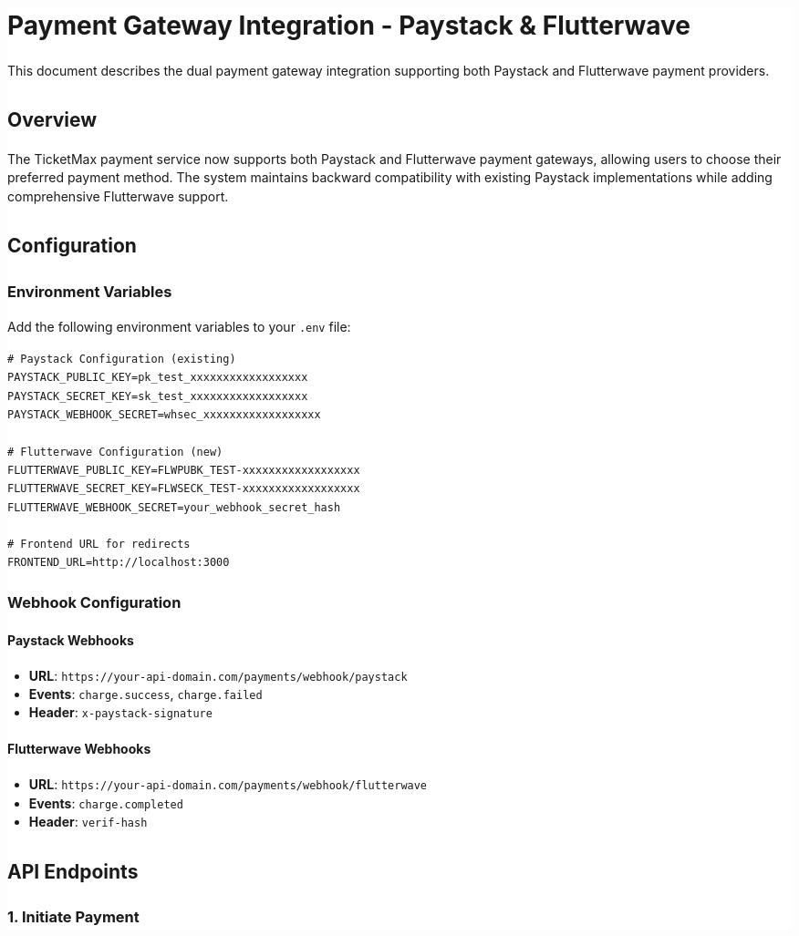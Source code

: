 # Payment Gateway Integration - Paystack & Flutterwave

This document describes the dual payment gateway integration supporting both Paystack and Flutterwave payment providers.

## Overview

The TicketMax payment service now supports both Paystack and Flutterwave payment gateways, allowing users to choose
their preferred payment method. The system maintains backward compatibility with existing Paystack implementations while
adding comprehensive Flutterwave support.

## Configuration

### Environment Variables

Add the following environment variables to your `.env` file:

```env
# Paystack Configuration (existing)
PAYSTACK_PUBLIC_KEY=pk_test_xxxxxxxxxxxxxxxxxx
PAYSTACK_SECRET_KEY=sk_test_xxxxxxxxxxxxxxxxxx
PAYSTACK_WEBHOOK_SECRET=whsec_xxxxxxxxxxxxxxxxxx

# Flutterwave Configuration (new)
FLUTTERWAVE_PUBLIC_KEY=FLWPUBK_TEST-xxxxxxxxxxxxxxxxxx
FLUTTERWAVE_SECRET_KEY=FLWSECK_TEST-xxxxxxxxxxxxxxxxxx
FLUTTERWAVE_WEBHOOK_SECRET=your_webhook_secret_hash

# Frontend URL for redirects
FRONTEND_URL=http://localhost:3000
```

### Webhook Configuration

#### Paystack Webhooks

- **URL**: `https://your-api-domain.com/payments/webhook/paystack`
- **Events**: `charge.success`, `charge.failed`
- **Header**: `x-paystack-signature`

#### Flutterwave Webhooks

- **URL**: `https://your-api-domain.com/payments/webhook/flutterwave`
- **Events**: `charge.completed`
- **Header**: `verif-hash`

## API Endpoints

### 1. Initiate Payment
